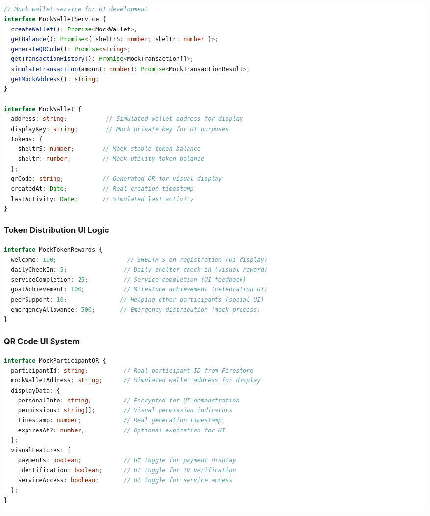 ```typescript
// Mock wallet service for UI development
interface MockWalletService {
  createWallet(): Promise<MockWallet>;
  getBalance(): Promise<{ sheltrS: number; sheltr: number }>;
  generateQRCode(): Promise<string>;
  getTransactionHistory(): Promise<MockTransaction[]>;
  simulateTransaction(amount: number): Promise<MockTransactionResult>;
  getMockAddress(): string;
}

interface MockWallet {
  address: string;           // Simulated wallet address for display
  displayKey: string;        // Mock private key for UI purposes
  tokens: {
    sheltrS: number;        // Mock stable token balance
    sheltr: number;         // Mock utility token balance
  };
  qrCode: string;           // Generated QR for visual display
  createdAt: Date;          // Real creation timestamp
  lastActivity: Date;       // Simulated last activity
}
```

### **Token Distribution UI Logic**
```typescript
interface MockTokenRewards {
  welcome: 100;                    // SHELTR-S on registration (UI display)
  dailyCheckIn: 5;                // Daily shelter check-in (visual reward)
  serviceCompletion: 25;          // Service completion (UI feedback)
  goalAchievement: 100;           // Milestone achievement (celebration UI)
  peerSupport: 10;               // Helping other participants (social UI)
  emergencyAllowance: 500;       // Emergency distribution (mock process)
}
```

### **QR Code UI System**
```typescript
interface MockParticipantQR {
  participantId: string;          // Real participant ID from Firestore
  mockWalletAddress: string;      // Simulated wallet address for display
  displayData: {
    personalInfo: string;         // Encrypted for UI demonstration
    permissions: string[];        // Visual permission indicators
    timestamp: number;            // Real generation timestamp
    expiresAt?: number;           // Optional expiration for UI
  };
  visualFeatures: {
    payments: boolean;            // UI toggle for payment display
    identification: boolean;      // UI toggle for ID verification
    serviceAccess: boolean;       // UI toggle for service access
  };
}
```

---